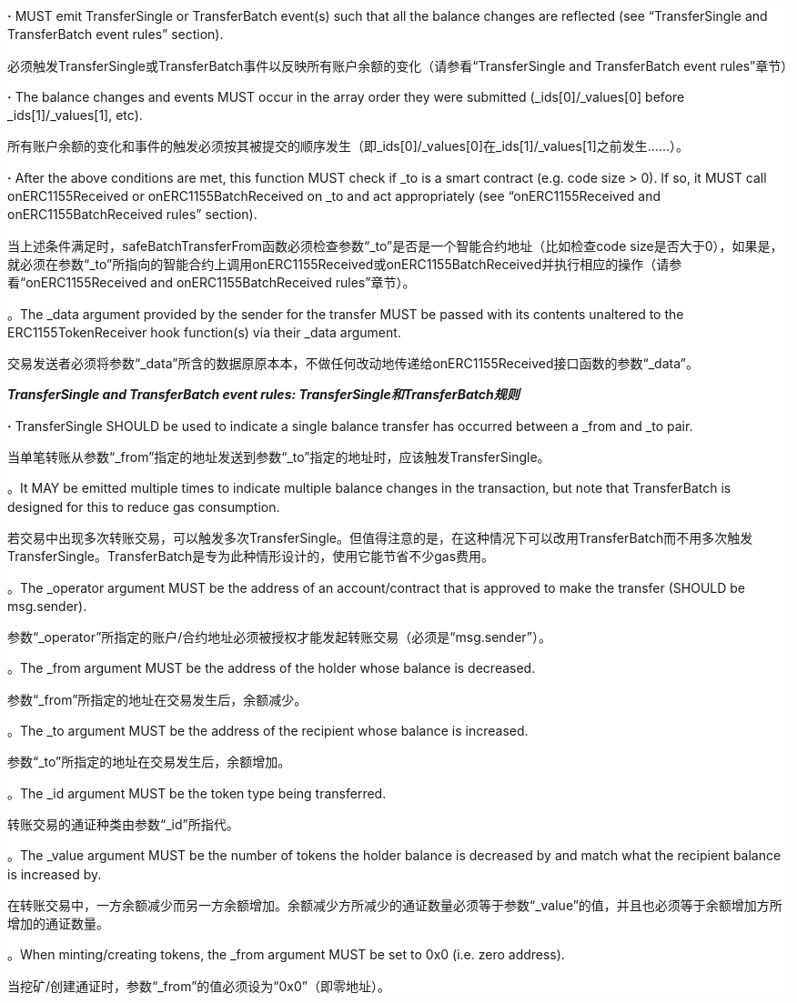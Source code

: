 **·** MUST emit TransferSingle or TransferBatch event\(s\) such that all the balance changes are reflected \(see “TransferSingle and TransferBatch event rules” section\).

必须触发TransferSingle或TransferBatch事件以反映所有账户余额的变化（请参看“TransferSingle and TransferBatch event rules”章节）

**·** The balance changes and events MUST occur in the array order they were submitted \(\_ids\[0\]/\_values\[0\] before \_ids\[1\]/\_values\[1\], etc\).

所有账户余额的变化和事件的触发必须按其被提交的顺序发生（即\_ids\[0\]/\_values\[0\]在\_ids\[1\]/\_values\[1\]之前发生……）。

**·** After the above conditions are met, this function MUST check if \_to is a smart contract \(e.g. code size &gt; 0\). If so, it MUST call onERC1155Received or onERC1155BatchReceived on \_to and act appropriately \(see “onERC1155Received and onERC1155BatchReceived rules” section\).

当上述条件满足时，safeBatchTransferFrom函数必须检查参数“\_to”是否是一个智能合约地址（比如检查code size是否大于0），如果是，就必须在参数“\_to”所指向的智能合约上调用onERC1155Received或onERC1155BatchReceived并执行相应的操作（请参看“onERC1155Received and onERC1155BatchReceived rules”章节）。

。The \_data argument provided by the sender for the transfer MUST be passed with its contents unaltered to the ERC1155TokenReceiver hook function\(s\) via their \_data argument.

交易发送者必须将参数“\_data”所含的数据原原本本，不做任何改动地传递给onERC1155Received接口函数的参数“\_data”。

_**TransferSingle and TransferBatch event rules: TransferSingle和TransferBatch规则**_

**·** TransferSingle SHOULD be used to indicate a single balance transfer has occurred between a \_from and \_to pair.

当单笔转账从参数“\_from”指定的地址发送到参数“\_to”指定的地址时，应该触发TransferSingle。

。It MAY be emitted multiple times to indicate multiple balance changes in the transaction, but note that TransferBatch is designed for this to reduce gas consumption.

若交易中出现多次转账交易，可以触发多次TransferSingle。但值得注意的是，在这种情况下可以改用TransferBatch而不用多次触发TransferSingle。TransferBatch是专为此种情形设计的，使用它能节省不少gas费用。

。The \_operator argument MUST be the address of an account/contract that is approved to make the transfer \(SHOULD be msg.sender\).

参数“\_operator”所指定的账户/合约地址必须被授权才能发起转账交易（必须是“msg.sender”）。

。The \_from argument MUST be the address of the holder whose balance is decreased.

参数“\_from”所指定的地址在交易发生后，余额减少。

。The \_to argument MUST be the address of the recipient whose balance is increased.

参数“\_to”所指定的地址在交易发生后，余额增加。

。The \_id argument MUST be the token type being transferred.

转账交易的通证种类由参数“\_id”所指代。

。The \_value argument MUST be the number of tokens the holder balance is decreased by and match what the recipient balance is increased by.

在转账交易中，一方余额减少而另一方余额增加。余额减少方所减少的通证数量必须等于参数“\_value”的值，并且也必须等于余额增加方所增加的通证数量。

。When minting/creating tokens, the \_from argument MUST be set to 0x0 \(i.e. zero address\).

当挖矿/创建通证时，参数“\_from”的值必须设为“0x0”（即零地址）。
